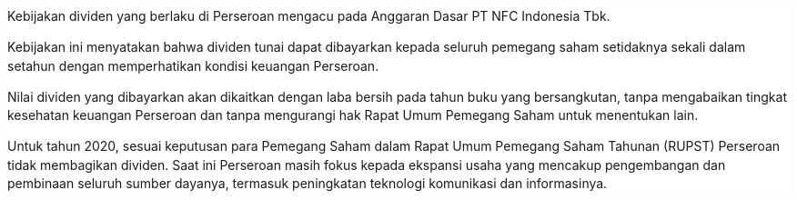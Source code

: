 Kebijakan dividen yang berlaku di Perseroan mengacu
pada Anggaran Dasar PT NFC Indonesia Tbk.

Kebijakan ini menyatakan bahwa dividen tunai dapat
dibayarkan kepada seluruh pemegang saham setidaknya
sekali dalam setahun dengan memperhatikan kondisi
keuangan Perseroan.

Nilai dividen yang dibayarkan akan dikaitkan dengan
laba bersih pada tahun buku yang bersangkutan, tanpa
mengabaikan tingkat kesehatan keuangan Perseroan
dan tanpa mengurangi hak Rapat Umum Pemegang
Saham untuk menentukan lain.

Untuk tahun 2020, sesuai keputusan para Pemegang
Saham dalam Rapat Umum Pemegang Saham Tahunan
(RUPST) Perseroan tidak membagikan dividen. Saat ini
Perseroan masih fokus kepada ekspansi usaha yang
mencakup pengembangan dan pembinaan seluruh
sumber dayanya, termasuk peningkatan teknologi
komunikasi dan informasinya.

